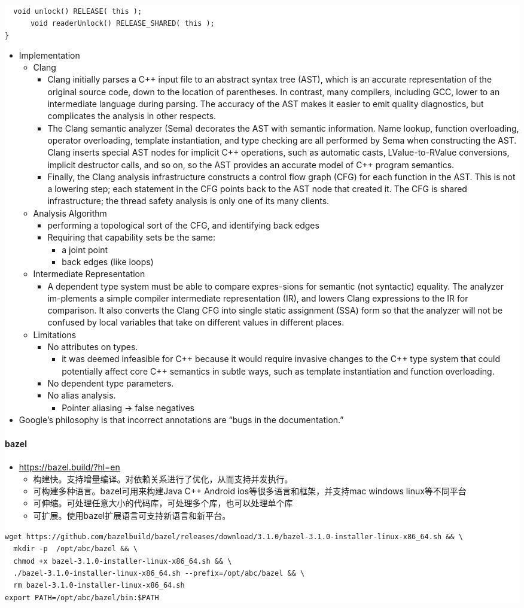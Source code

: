   ```
  	void unlock() RELEASE( this );
		void readerUnlock() RELEASE_SHARED( this );
}
```

* Implementation
  * Clang
    * Clang initially parses a C++ input file to an abstract syntax tree (AST), which is an accurate representation of the original source code, down to the location of parentheses. In contrast, many compilers, including GCC, lower to an intermediate language during parsing. The accuracy of the AST makes it easier to emit quality diagnostics, but complicates the analysis in other respects.
    * The Clang semantic analyzer (Sema) decorates the AST with semantic information. Name lookup, function overloading, operator overloading, template instantiation, and type checking are all performed by Sema when constructing the AST. Clang inserts special AST nodes for implicit C++ operations, such as automatic casts, LValue-to-RValue conversions, implicit destructor calls, and so on, so the AST provides an accurate model of C++ program semantics.
    * Finally, the Clang analysis infrastructure constructs a control flow graph (CFG) for each function in the AST. This is not a lowering step; each statement in the CFG points back to the AST node that created it. The CFG is shared infrastructure; the thread safety analysis is only one of its many clients.
  * Analysis Algorithm
    * performing a topological sort of the CFG, and identifying back edges
    * Requiring that capability sets be the same:
      *  a joint point
      * back edges (like loops)
  * Intermediate Representation
    * A dependent type system must be able to compare expres-sions for semantic (not syntactic) equality. The analyzer im-plements a simple compiler intermediate representation (IR), and lowers Clang expressions to the IR for comparison. It
      also converts the Clang CFG into single static assignment (SSA) form so that the analyzer will not be confused by local variables that take on different values in different places.
  * Limitations
    * No attributes on types.
      * it was deemed infeasible for C++ because it would require invasive changes to the C++ type system that could potentially affect core C++ semantics in subtle ways, such as template instantiation and function overloading.
    * No dependent type parameters.
    * No alias analysis.
      * Pointer aliasing -> false negatives
* Google’s philosophy is that incorrect annotations are “bugs in the documentation.”



#### bazel

* https://bazel.build/?hl=en
  * 构建快。支持增量编译。对依赖关系进行了优化，从而支持并发执行。
  * 可构建多种语言。bazel可用来构建Java C++ Android ios等很多语言和框架，并支持mac windows linux等不同平台
  * 可伸缩。可处理任意大小的代码库，可处理多个库，也可以处理单个库
  * 可扩展。使用bazel扩展语言可支持新语言和新平台。

```
wget https://github.com/bazelbuild/bazel/releases/download/3.1.0/bazel-3.1.0-installer-linux-x86_64.sh && \
  mkdir -p  /opt/abc/bazel && \
  chmod +x bazel-3.1.0-installer-linux-x86_64.sh && \
  ./bazel-3.1.0-installer-linux-x86_64.sh --prefix=/opt/abc/bazel && \
  rm bazel-3.1.0-installer-linux-x86_64.sh
export PATH=/opt/abc/bazel/bin:$PATH
```
